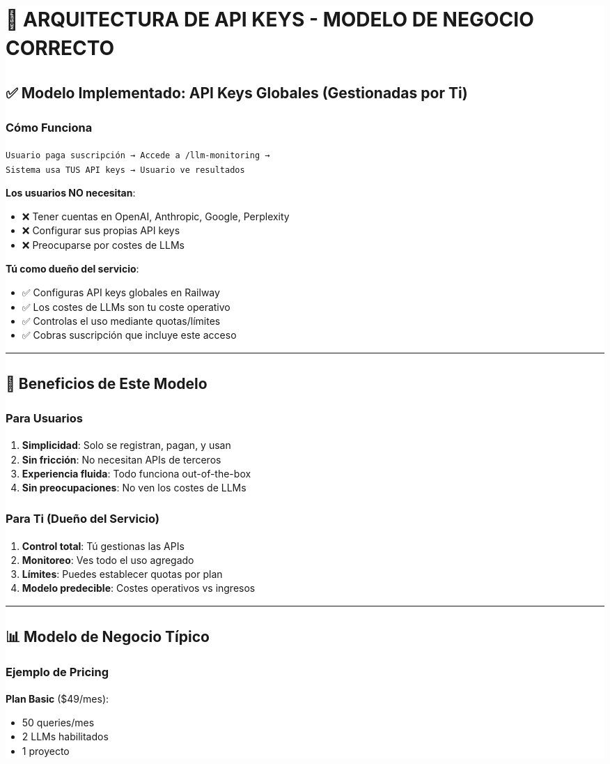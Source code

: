 # 🔐 ARQUITECTURA DE API KEYS - MODELO DE NEGOCIO CORRECTO

## ✅ Modelo Implementado: API Keys Globales (Gestionadas por Ti)

### Cómo Funciona

```
Usuario paga suscripción → Accede a /llm-monitoring → 
Sistema usa TUS API keys → Usuario ve resultados
```

**Los usuarios NO necesitan**:
- ❌ Tener cuentas en OpenAI, Anthropic, Google, Perplexity
- ❌ Configurar sus propias API keys
- ❌ Preocuparse por costes de LLMs

**Tú como dueño del servicio**:
- ✅ Configuras API keys globales en Railway
- ✅ Los costes de LLMs son tu coste operativo
- ✅ Controlas el uso mediante quotas/límites
- ✅ Cobras suscripción que incluye este acceso

---

## 🎯 Beneficios de Este Modelo

### Para Usuarios
1. **Simplicidad**: Solo se registran, pagan, y usan
2. **Sin fricción**: No necesitan APIs de terceros
3. **Experiencia fluida**: Todo funciona out-of-the-box
4. **Sin preocupaciones**: No ven los costes de LLMs

### Para Ti (Dueño del Servicio)
1. **Control total**: Tú gestionas las APIs
2. **Monitoreo**: Ves todo el uso agregado
3. **Límites**: Puedes establecer quotas por plan
4. **Modelo predecible**: Costes operativos vs ingresos

---

## 📊 Modelo de Negocio Típico

### Ejemplo de Pricing

**Plan Basic** ($49/mes):
- 50 queries/mes
- 2 LLMs habilitados
- 1 proyecto
